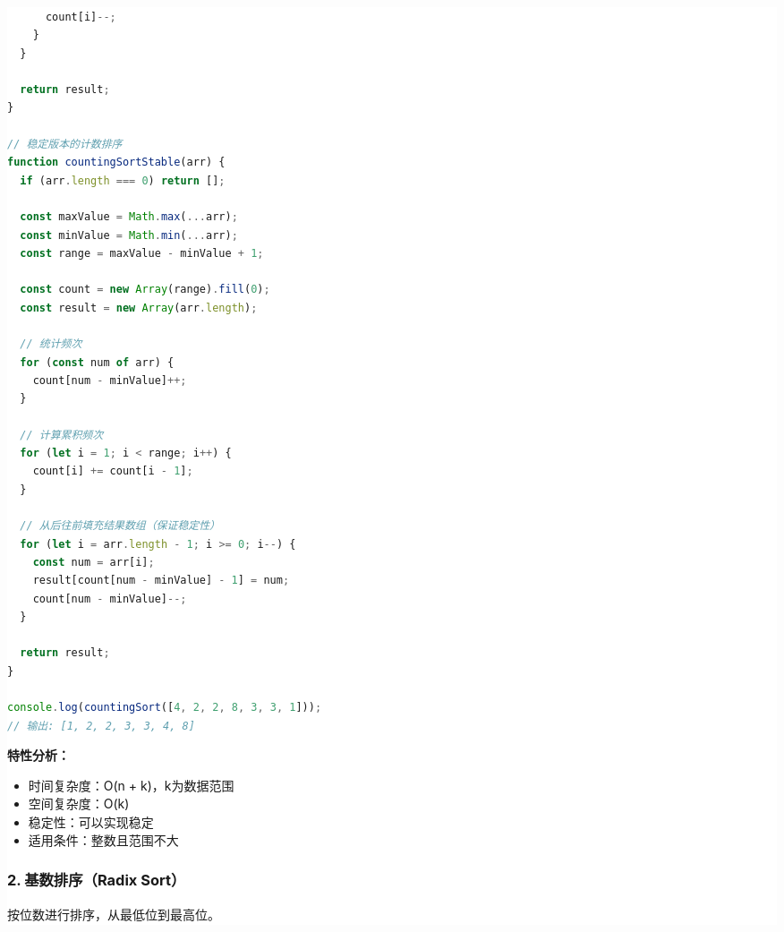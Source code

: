 ```javascript
      count[i]--;
    }
  }
  
  return result;
}

// 稳定版本的计数排序
function countingSortStable(arr) {
  if (arr.length === 0) return [];
  
  const maxValue = Math.max(...arr);
  const minValue = Math.min(...arr);
  const range = maxValue - minValue + 1;
  
  const count = new Array(range).fill(0);
  const result = new Array(arr.length);
  
  // 统计频次
  for (const num of arr) {
    count[num - minValue]++;
  }
  
  // 计算累积频次
  for (let i = 1; i < range; i++) {
    count[i] += count[i - 1];
  }
  
  // 从后往前填充结果数组（保证稳定性）
  for (let i = arr.length - 1; i >= 0; i--) {
    const num = arr[i];
    result[count[num - minValue] - 1] = num;
    count[num - minValue]--;
  }
  
  return result;
}

console.log(countingSort([4, 2, 2, 8, 3, 3, 1]));
// 输出: [1, 2, 2, 3, 3, 4, 8]
```

**特性分析：**
- 时间复杂度：O(n + k)，k为数据范围
- 空间复杂度：O(k)
- 稳定性：可以实现稳定
- 适用条件：整数且范围不大

### 2. 基数排序（Radix Sort）

按位数进行排序，从最低位到最高位。
